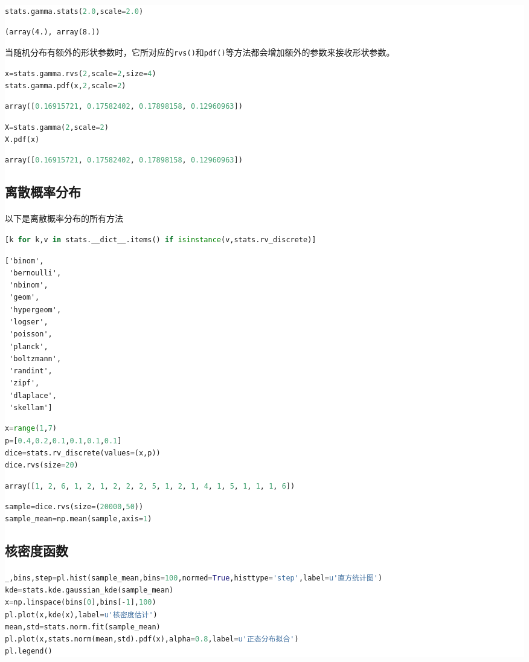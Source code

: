 ```python
stats.gamma.stats(2.0,scale=2.0)
```
```
(array(4.), array(8.))
```
当随机分布有额外的形状参数时，它所对应的`rvs()`和`pdf()`等方法都会增加额外的参数来接收形状参数。
```python
x=stats.gamma.rvs(2,scale=2,size=4)
stats.gamma.pdf(x,2,scale=2)
```
```python
array([0.16915721, 0.17582402, 0.17898158, 0.12960963])
```
```python
X=stats.gamma(2,scale=2)
X.pdf(x)
```
```python
array([0.16915721, 0.17582402, 0.17898158, 0.12960963])
```
<a name="196k8"></a>
## 离散概率分布
以下是离散概率分布的所有方法
```python
[k for k,v in stats.__dict__.items() if isinstance(v,stats.rv_discrete)]
```
```
['binom',
 'bernoulli',
 'nbinom',
 'geom',
 'hypergeom',
 'logser',
 'poisson',
 'planck',
 'boltzmann',
 'randint',
 'zipf',
 'dlaplace',
 'skellam']
```
```python
x=range(1,7)
p=[0.4,0.2,0.1,0.1,0.1,0.1]
dice=stats.rv_discrete(values=(x,p))
dice.rvs(size=20)
```
```python
array([1, 2, 6, 1, 2, 1, 2, 2, 2, 5, 1, 2, 1, 4, 1, 5, 1, 1, 1, 6])
```
```python
sample=dice.rvs(size=(20000,50))
sample_mean=np.mean(sample,axis=1)
```
<a name="t1w3o"></a>
## 核密度函数
```python
_,bins,step=pl.hist(sample_mean,bins=100,normed=True,histtype='step',label=u'直方统计图')
kde=stats.kde.gaussian_kde(sample_mean)
x=np.linspace(bins[0],bins[-1],100)
pl.plot(x,kde(x),label=u'核密度估计')
mean,std=stats.norm.fit(sample_mean)
pl.plot(x,stats.norm(mean,std).pdf(x),alpha=0.8,label=u'正态分布拟合')
pl.legend()
```